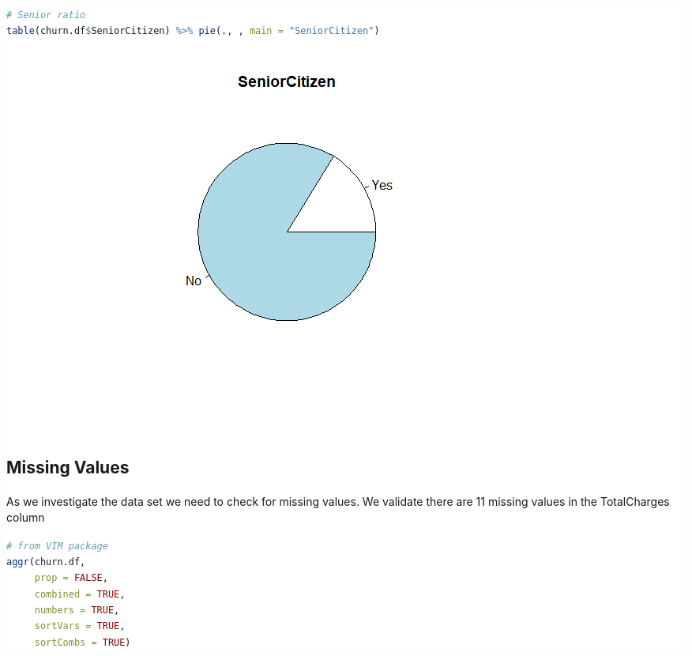 ```r
# Senior ratio
table(churn.df$SeniorCitizen) %>% pie(., , main = "SeniorCitizen")
```

![](LabMini_LogisticRegression_files/figure-html/unnamed-chunk-3-3.png)



## Missing Values

As we investigate the data set we need to check for missing values. We validate there are 11 missing values in the TotalCharges column



```r
# from VIM package
aggr(churn.df, 
     prop = FALSE, 
     combined = TRUE, 
     numbers = TRUE, 
     sortVars = TRUE, 
     sortCombs = TRUE)
```
